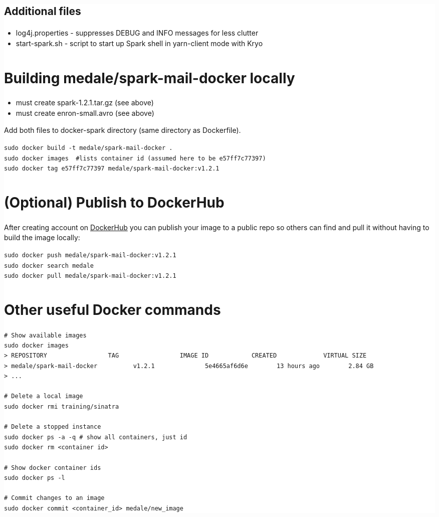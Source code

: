 ## Additional files
* log4j.properties - suppresses DEBUG and INFO messages for less clutter
* start-spark.sh - script to start up Spark shell in yarn-client mode with Kryo

# Building medale/spark-mail-docker locally

* must create spark-1.2.1.tar.gz (see above)
* must create enron-small.avro (see above)

Add both files to docker-spark directory (same directory as Dockerfile).

```
sudo docker build -t medale/spark-mail-docker .
sudo docker images  #lists container id (assumed here to be e57ff7c77397)
sudo docker tag e57ff7c77397 medale/spark-mail-docker:v1.2.1
```
# (Optional) Publish to DockerHub
After creating account on [DockerHub](https://hub.docker.com/account/signup/)
you can publish your image to a public repo so others can find and pull it
without having to build the image locally:

```
sudo docker push medale/spark-mail-docker:v1.2.1
sudo docker search medale
sudo docker pull medale/spark-mail-docker:v1.2.1
```

# Other useful Docker commands

```
# Show available images
sudo docker images
> REPOSITORY                 TAG                 IMAGE ID            CREATED             VIRTUAL SIZE
> medale/spark-mail-docker          v1.2.1              5e4665af6d6e        13 hours ago        2.84 GB
> ...

# Delete a local image
sudo docker rmi training/sinatra

# Delete a stopped instance
sudo docker ps -a -q # show all containers, just id
sudo docker rm <container id>

# Show docker container ids
sudo docker ps -l

# Commit changes to an image
sudo docker commit <container_id> medale/new_image
```
